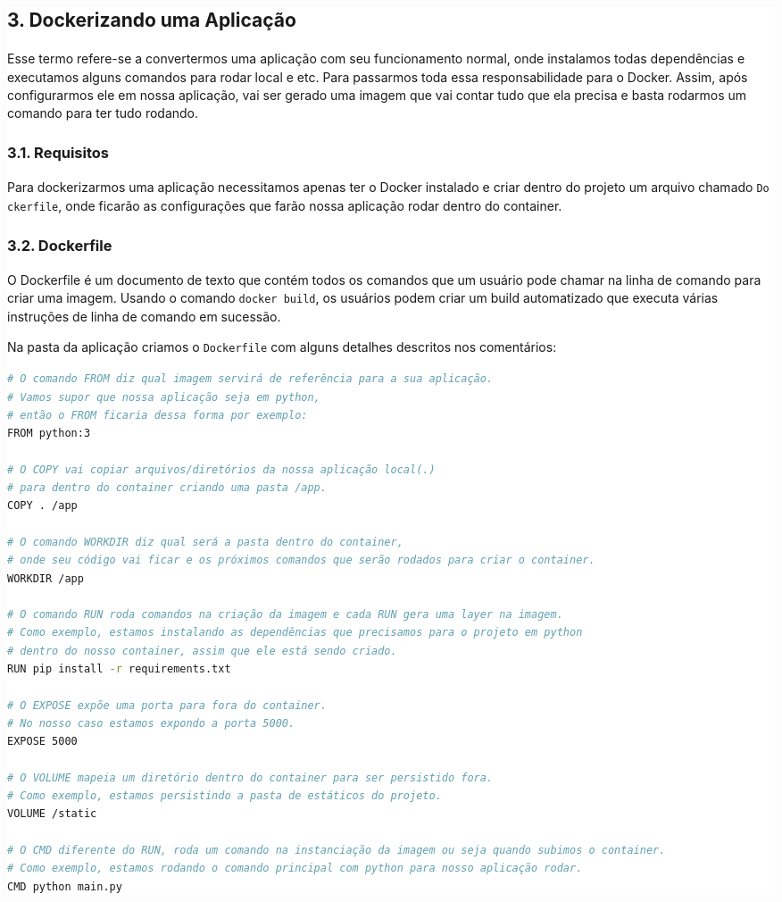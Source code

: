 
## 3. Dockerizando uma Aplicação
Esse termo refere-se a convertermos uma aplicação com seu funcionamento normal, onde instalamos todas dependências e executamos alguns comandos para rodar local e etc. Para passarmos toda essa responsabilidade para o Docker. Assim, após configurarmos ele em nossa aplicação, vai ser gerado uma imagem que vai contar tudo que ela precisa e basta rodarmos um comando para ter tudo rodando.

### 3.1. Requisitos
Para dockerizarmos uma aplicação necessitamos apenas ter o Docker instalado e criar dentro do projeto um arquivo chamado `Dockerfile`, onde ficarão as configurações que farão nossa aplicação rodar dentro do container.

### 3.2. Dockerfile
O Dockerfile é um documento de texto que contém todos os comandos que um usuário pode chamar na linha de comando para criar uma imagem. Usando o comando `docker build`, os usuários podem criar um build automatizado que executa várias instruções de linha de comando em sucessão.

Na pasta da aplicação criamos o `Dockerfile` com alguns detalhes descritos nos comentários:
```sh
# O comando FROM diz qual imagem servirá de referência para a sua aplicação.
# Vamos supor que nossa aplicação seja em python, 
# então o FROM ficaria dessa forma por exemplo:
FROM python:3

# O COPY vai copiar arquivos/diretórios da nossa aplicação local(.)
# para dentro do container criando uma pasta /app.
COPY . /app

# O comando WORKDIR diz qual será a pasta dentro do container,
# onde seu código vai ficar e os próximos comandos que serão rodados para criar o container.
WORKDIR /app

# O comando RUN roda comandos na criação da imagem e cada RUN gera uma layer na imagem.
# Como exemplo, estamos instalando as dependências que precisamos para o projeto em python
# dentro do nosso container, assim que ele está sendo criado.
RUN pip install -r requirements.txt

# O EXPOSE expõe uma porta para fora do container.
# No nosso caso estamos expondo a porta 5000. 
EXPOSE 5000

# O VOLUME mapeia um diretório dentro do container para ser persistido fora.
# Como exemplo, estamos persistindo a pasta de estáticos do projeto.
VOLUME /static

# O CMD diferente do RUN, roda um comando na instanciação da imagem ou seja quando subimos o container.
# Como exemplo, estamos rodando o comando principal com python para nosso aplicação rodar.
CMD python main.py
```
